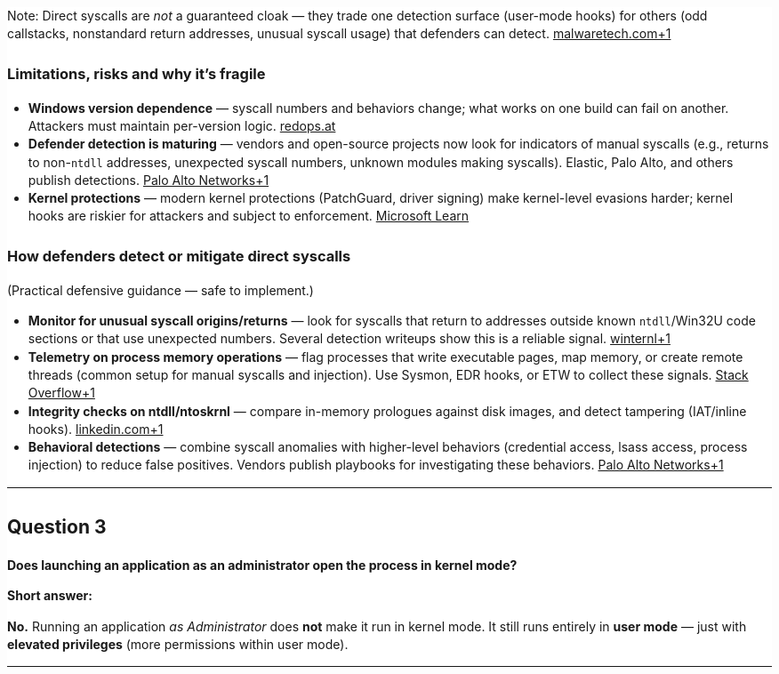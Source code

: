 Note: Direct syscalls are *not* a guaranteed cloak — they trade one detection surface (user-mode hooks) for others (odd callstacks, nonstandard return addresses, unusual syscall usage) that defenders can detect. [malwaretech.com+1](https://malwaretech.com/2023/12/silly-edr-bypasses-and-where-to-find-them.html)

### Limitations, risks and why it’s fragile

- **Windows version dependence** — syscall numbers and behaviors change; what works on one build can fail on another. Attackers must maintain per-version logic. [redops.at](https://redops.at/en/blog/direct-syscalls-a-journey-from-high-to-low)
- **Defender detection is maturing** — vendors and open-source projects now look for indicators of manual syscalls (e.g., returns to non-`ntdll` addresses, unexpected syscall numbers, unknown modules making syscalls). Elastic, Palo Alto, and others publish detections. [Palo Alto Networks+1](https://www.paloaltonetworks.com/blog/security-operations/a-deep-dive-into-malicious-direct-syscall-detection/)
- **Kernel protections** — modern kernel protections (PatchGuard, driver signing) make kernel-level evasions harder; kernel hooks are riskier for attackers and subject to enforcement. [Microsoft Learn](https://learn.microsoft.com/en-us/windows-hardware/drivers/gettingstarted/user-mode-and-kernel-mode)

### How defenders detect or mitigate direct syscalls

(Practical defensive guidance — safe to implement.)

- **Monitor for unusual syscall origins/returns** — look for syscalls that return to addresses outside known `ntdll`/Win32U code sections or that use unexpected numbers. Several detection writeups show this is a reliable signal. [winternl+1](https://winternl.com/detecting-manual-syscalls-from-user-mode/)
- **Telemetry on process memory operations** — flag processes that write executable pages, map memory, or create remote threads (common setup for manual syscalls and injection). Use Sysmon, EDR hooks, or ETW to collect these signals. [Stack Overflow+1](https://stackoverflow.com/questions/60167981/windows-native-functions-in-ntdll-dll-in-user-mode-moved-to-kernel-mode)
- **Integrity checks on ntdll/ntoskrnl** — compare in-memory prologues against disk images, and detect tampering (IAT/inline hooks). [linkedin.com+1](https://www.linkedin.com/pulse/direct-syscalls-xor-encryption-advanced-evasion-techniques-coyle-0epie)
- **Behavioral detections** — combine syscall anomalies with higher-level behaviors (credential access, lsass access, process injection) to reduce false positives. Vendors publish playbooks for investigating these behaviors. [Palo Alto Networks+1](https://www.paloaltonetworks.com/blog/security-operations/a-deep-dive-into-malicious-direct-syscall-detection/)

---

## **Question 3**

**Does launching an application as an administrator open the process in kernel mode?**

**Short answer:**

**No.** Running an application *as Administrator* does **not** make it run in kernel mode. It still runs entirely in **user mode** — just with **elevated privileges** (more permissions within user mode).

---
